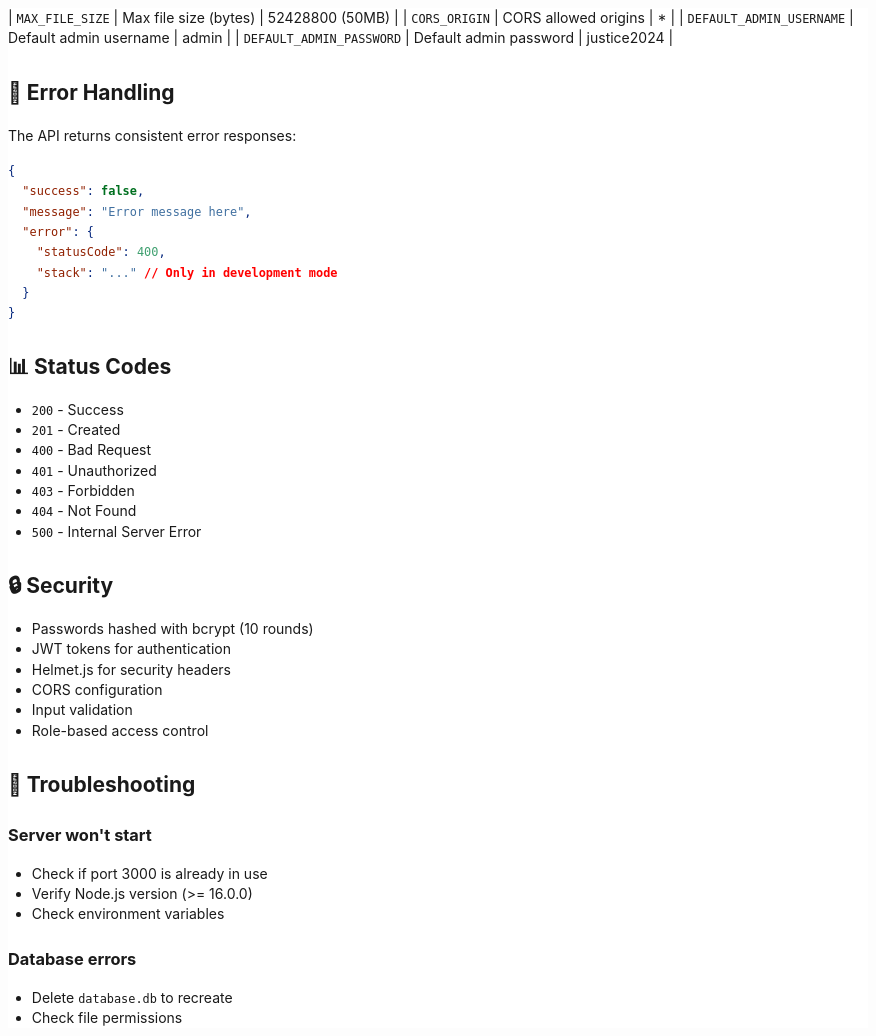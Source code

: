 | `MAX_FILE_SIZE` | Max file size (bytes) | 52428800 (50MB) |
| `CORS_ORIGIN` | CORS allowed origins | * |
| `DEFAULT_ADMIN_USERNAME` | Default admin username | admin |
| `DEFAULT_ADMIN_PASSWORD` | Default admin password | justice2024 |

## 🚨 Error Handling

The API returns consistent error responses:

```json
{
  "success": false,
  "message": "Error message here",
  "error": {
    "statusCode": 400,
    "stack": "..." // Only in development mode
  }
}
```

## 📊 Status Codes

- `200` - Success
- `201` - Created
- `400` - Bad Request
- `401` - Unauthorized
- `403` - Forbidden
- `404` - Not Found
- `500` - Internal Server Error

## 🔒 Security

- Passwords hashed with bcrypt (10 rounds)
- JWT tokens for authentication
- Helmet.js for security headers
- CORS configuration
- Input validation
- Role-based access control

## 🐛 Troubleshooting

### Server won't start
- Check if port 3000 is already in use
- Verify Node.js version (>= 16.0.0)
- Check environment variables

### Database errors
- Delete `database.db` to recreate
- Check file permissions
